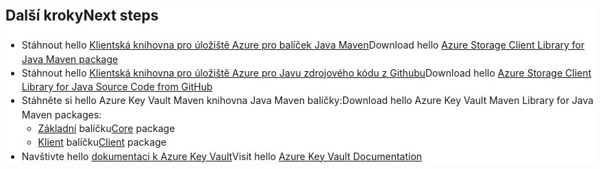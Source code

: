 ## <a name="next-steps"></a><span data-ttu-id="dcb74-257">Další kroky</span><span class="sxs-lookup"><span data-stu-id="dcb74-257">Next steps</span></span>
* <span data-ttu-id="dcb74-258">Stáhnout hello [Klientská knihovna pro úložiště Azure pro balíček Java Maven](http://mvnrepository.com/artifact/com.microsoft.azure/azure-storage)</span><span class="sxs-lookup"><span data-stu-id="dcb74-258">Download hello [Azure Storage Client Library for Java Maven package](http://mvnrepository.com/artifact/com.microsoft.azure/azure-storage)</span></span>  
* <span data-ttu-id="dcb74-259">Stáhnout hello [Klientská knihovna pro úložiště Azure pro Javu zdrojového kódu z Githubu](https://github.com/Azure/azure-storage-java)</span><span class="sxs-lookup"><span data-stu-id="dcb74-259">Download hello [Azure Storage Client Library for Java Source Code from GitHub](https://github.com/Azure/azure-storage-java)</span></span>   
* <span data-ttu-id="dcb74-260">Stáhněte si hello Azure Key Vault Maven knihovna Java Maven balíčky:</span><span class="sxs-lookup"><span data-stu-id="dcb74-260">Download hello Azure Key Vault Maven Library for Java Maven packages:</span></span>
  * <span data-ttu-id="dcb74-261">[Základní](http://mvnrepository.com/artifact/com.microsoft.azure/azure-keyvault-core) balíčku</span><span class="sxs-lookup"><span data-stu-id="dcb74-261">[Core](http://mvnrepository.com/artifact/com.microsoft.azure/azure-keyvault-core) package</span></span>
  * <span data-ttu-id="dcb74-262">[Klient](http://mvnrepository.com/artifact/com.microsoft.azure/azure-keyvault) balíčku</span><span class="sxs-lookup"><span data-stu-id="dcb74-262">[Client](http://mvnrepository.com/artifact/com.microsoft.azure/azure-keyvault) package</span></span>
* <span data-ttu-id="dcb74-263">Navštivte hello [dokumentaci k Azure Key Vault](../../key-vault/key-vault-whatis.md)</span><span class="sxs-lookup"><span data-stu-id="dcb74-263">Visit hello [Azure Key Vault Documentation](../../key-vault/key-vault-whatis.md)</span></span>
